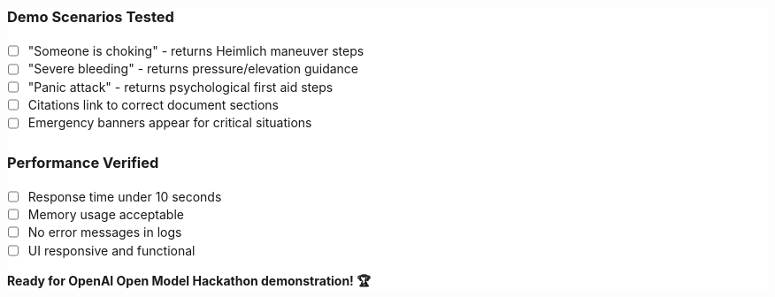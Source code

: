 ### Demo Scenarios Tested
- [ ] "Someone is choking" - returns Heimlich maneuver steps
- [ ] "Severe bleeding" - returns pressure/elevation guidance
- [ ] "Panic attack" - returns psychological first aid steps
- [ ] Citations link to correct document sections
- [ ] Emergency banners appear for critical situations

### Performance Verified
- [ ] Response time under 10 seconds
- [ ] Memory usage acceptable
- [ ] No error messages in logs
- [ ] UI responsive and functional

**Ready for OpenAI Open Model Hackathon demonstration! 🏆**